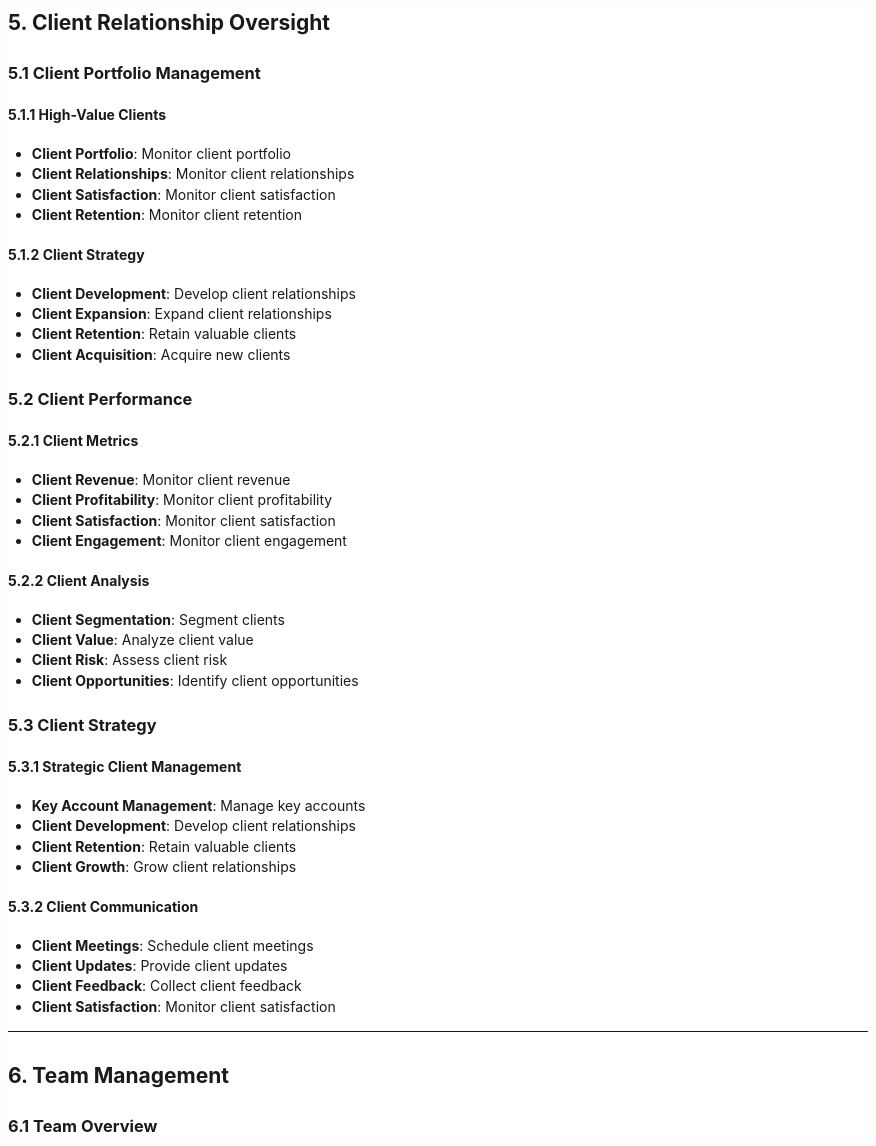 
## 5. Client Relationship Oversight

### 5.1 Client Portfolio Management

#### 5.1.1 High-Value Clients
- **Client Portfolio**: Monitor client portfolio
- **Client Relationships**: Monitor client relationships
- **Client Satisfaction**: Monitor client satisfaction
- **Client Retention**: Monitor client retention

#### 5.1.2 Client Strategy
- **Client Development**: Develop client relationships
- **Client Expansion**: Expand client relationships
- **Client Retention**: Retain valuable clients
- **Client Acquisition**: Acquire new clients

### 5.2 Client Performance

#### 5.2.1 Client Metrics
- **Client Revenue**: Monitor client revenue
- **Client Profitability**: Monitor client profitability
- **Client Satisfaction**: Monitor client satisfaction
- **Client Engagement**: Monitor client engagement

#### 5.2.2 Client Analysis
- **Client Segmentation**: Segment clients
- **Client Value**: Analyze client value
- **Client Risk**: Assess client risk
- **Client Opportunities**: Identify client opportunities

### 5.3 Client Strategy

#### 5.3.1 Strategic Client Management
- **Key Account Management**: Manage key accounts
- **Client Development**: Develop client relationships
- **Client Retention**: Retain valuable clients
- **Client Growth**: Grow client relationships

#### 5.3.2 Client Communication
- **Client Meetings**: Schedule client meetings
- **Client Updates**: Provide client updates
- **Client Feedback**: Collect client feedback
- **Client Satisfaction**: Monitor client satisfaction

---

## 6. Team Management

### 6.1 Team Overview
